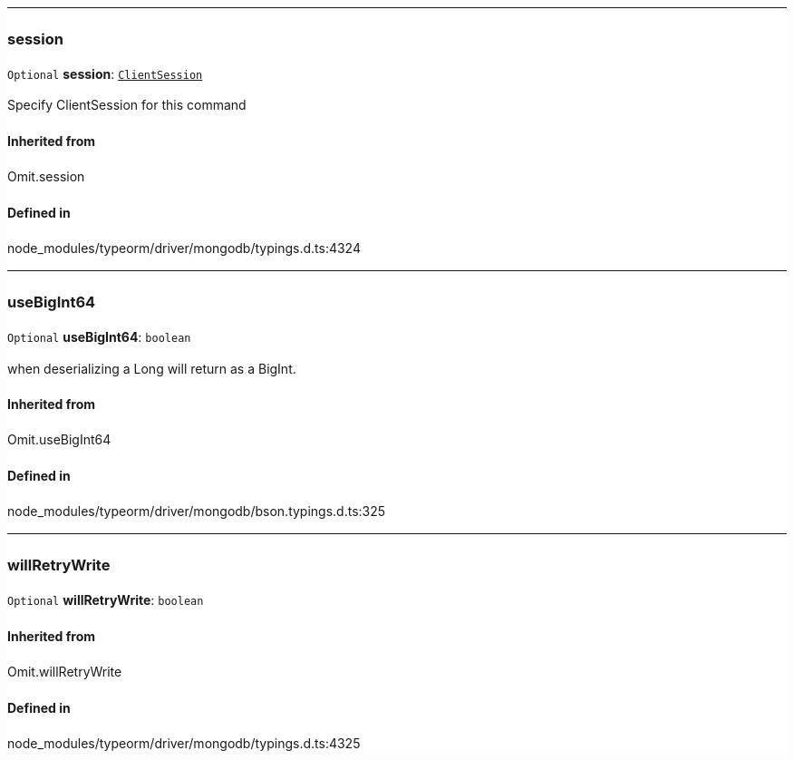 ___

### session

 `Optional` **session**: [`ClientSession`](../classes/ClientSession.md)

Specify ClientSession for this command

#### Inherited from

Omit.session

#### Defined in

node_modules/typeorm/driver/mongodb/typings.d.ts:4324

___

### useBigInt64

 `Optional` **useBigInt64**: `boolean`

when deserializing a Long will return as a BigInt.

#### Inherited from

Omit.useBigInt64

#### Defined in

node_modules/typeorm/driver/mongodb/bson.typings.d.ts:325

___

### willRetryWrite

 `Optional` **willRetryWrite**: `boolean`

#### Inherited from

Omit.willRetryWrite

#### Defined in

node_modules/typeorm/driver/mongodb/typings.d.ts:4325
